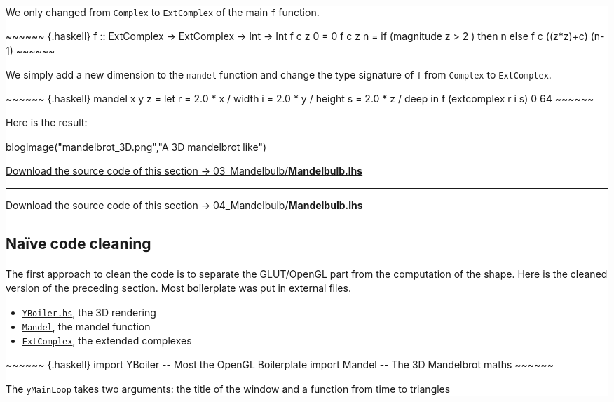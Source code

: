 We only changed from `Complex` to `ExtComplex` of the main `f` function.

<div class="codehighlight">
~~~~~~ {.haskell}
f :: ExtComplex -> ExtComplex -> Int -> Int
f c z 0 = 0
f c z n = if (magnitude z > 2 )
          then n
          else f c ((z*z)+c) (n-1)
~~~~~~
</div>

</div>

We simply add a new dimension to the `mandel` function
and change the type signature of `f` from `Complex` to `ExtComplex`.

<div class="codehighlight">
~~~~~~ {.haskell}
mandel x y z =
  let r = 2.0 * x / width
      i = 2.0 * y / height
      s = 2.0 * z / deep
  in
      f (extcomplex r i s) 0 64
~~~~~~
</div>

Here is the result:

blogimage("mandelbrot_3D.png","A 3D mandelbrot like")

<a href="code/03_Mandelbulb/Mandelbulb.lhs" class="cut">Download the source code of this section → 03_Mandelbulb/<strong>Mandelbulb.lhs</strong> </a>

<hr/><a href="code/04_Mandelbulb/Mandelbulb.lhs" class="cut">Download the source code of this section → 04_Mandelbulb/<strong>Mandelbulb.lhs</strong></a>

## Naïve code cleaning

The first approach to clean the code is to separate the GLUT/OpenGL
part from the computation of the shape.
Here is the cleaned version of the preceding section.
Most boilerplate was put in external files.

- [`YBoiler.hs`](code/04_Mandelbulb/YBoiler.hs), the 3D rendering
- [`Mandel`](code/04_Mandelbulb/Mandel.hs), the mandel function
- [`ExtComplex`](code/04_Mandelbulb/ExtComplex.hs), the extended complexes

<div class="codehighlight">
~~~~~~ {.haskell}
import YBoiler -- Most the OpenGL Boilerplate
import Mandel -- The 3D Mandelbrot maths
~~~~~~
</div>

The `yMainLoop` takes two arguments:
the title of the window
and a function from time to triangles
